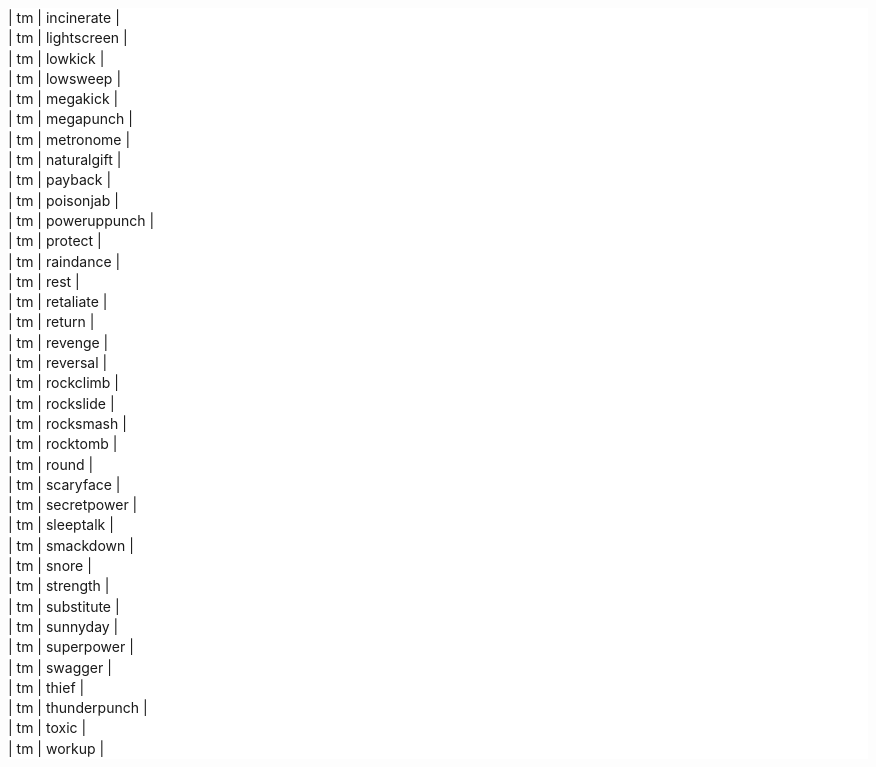 | tm | incinerate |  
| tm | lightscreen |  
| tm | lowkick |  
| tm | lowsweep |  
| tm | megakick |  
| tm | megapunch |  
| tm | metronome |  
| tm | naturalgift |  
| tm | payback |  
| tm | poisonjab |  
| tm | poweruppunch |  
| tm | protect |  
| tm | raindance |  
| tm | rest |  
| tm | retaliate |  
| tm | return |  
| tm | revenge |  
| tm | reversal |  
| tm | rockclimb |  
| tm | rockslide |  
| tm | rocksmash |  
| tm | rocktomb |  
| tm | round |  
| tm | scaryface |  
| tm | secretpower |  
| tm | sleeptalk |  
| tm | smackdown |  
| tm | snore |  
| tm | strength |  
| tm | substitute |  
| tm | sunnyday |  
| tm | superpower |  
| tm | swagger |  
| tm | thief |  
| tm | thunderpunch |  
| tm | toxic |  
| tm | workup |  